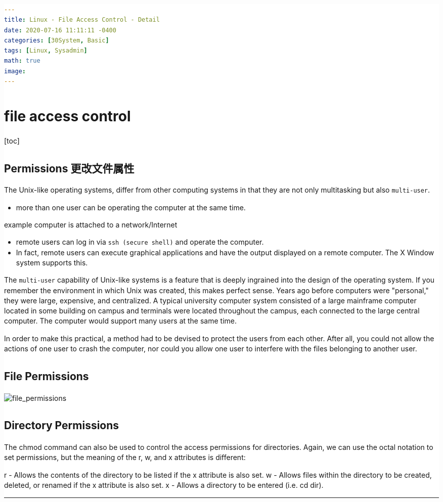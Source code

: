 ```yaml
---
title: Linux - File Access Control - Detail
date: 2020-07-16 11:11:11 -0400
categories: [30System, Basic]
tags: [Linux, Sysadmin]
math: true
image:
---
```



# file access control

[toc]

## Permissions 更改文件属性
The Unix-like operating systems, differ from other computing systems in that they are not only multitasking but also `multi-user`.
- more than one user can be operating the computer at the same time.

example
computer is attached to a network/Internet
- remote users can log in via `ssh (secure shell)` and operate the computer.
- In fact, remote users can execute graphical applications and have the output displayed on a remote computer. The X Window system supports this.

The `multi-user` capability of Unix-like systems is a feature that is deeply ingrained into the design of the operating system. If you remember the environment in which Unix was created, this makes perfect sense. Years ago before computers were "personal," they were large, expensive, and centralized. A typical university computer system consisted of a large mainframe computer located in some building on campus and terminals were located throughout the campus, each connected to the large central computer. The computer would support many users at the same time.

In order to make this practical, a method had to be devised to protect the users from each other. After all, you could not allow the actions of one user to crash the computer, nor could you allow one user to interfere with the files belonging to another user.

## File Permissions
![file_permissions](https://i.imgur.com/vawBx6h.png)

## Directory Permissions
The chmod command can also be used to control the access permissions for directories. Again, we can use the octal notation to set permissions, but the meaning of the r, w, and x attributes is different:

r - Allows the contents of the directory to be listed if the x attribute is also set.
w - Allows files within the directory to be created, deleted, or renamed if the x attribute is also set.
x - Allows a directory to be entered (i.e. cd dir).

---